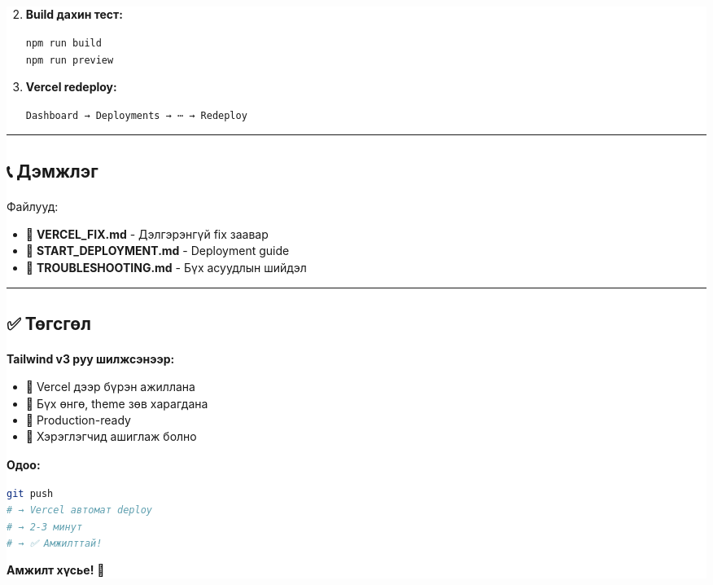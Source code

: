 2. **Build дахин тест:**
   ```bash
   npm run build
   npm run preview
   ```

3. **Vercel redeploy:**
   ```
   Dashboard → Deployments → ⋯ → Redeploy
   ```

---

## 📞 Дэмжлэг

Файлууд:
- 🔧 **VERCEL_FIX.md** - Дэлгэрэнгүй fix заавар
- 🚀 **START_DEPLOYMENT.md** - Deployment guide
- 📖 **TROUBLESHOOTING.md** - Бүх асуудлын шийдэл

---

## ✅ Төгсгөл

**Tailwind v3 руу шилжсэнээр:**

- 🎉 Vercel дээр бүрэн ажиллана
- 🎉 Бүх өнгө, theme зөв харагдана
- 🎉 Production-ready
- 🎉 Хэрэглэгчид ашиглаж болно

**Одоо:**

```bash
git push
# → Vercel автомат deploy
# → 2-3 минут
# → ✅ Амжилттай!
```

**Амжилт хүсье!** 🚀
